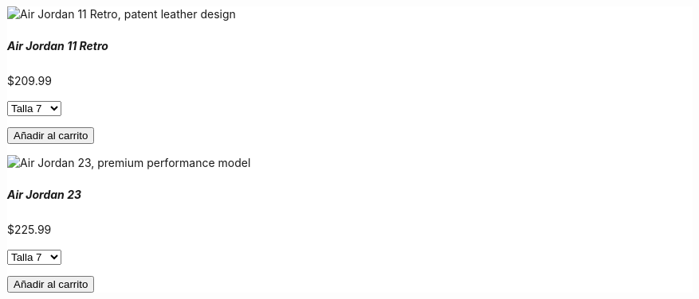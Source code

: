 <div class="product-card p-3">

<img src="https://www.google.com/shopping/product/1/image?q=retro+11&sca_esv=ead86818698e8678&biw=450&bih=866&sxsrf=ADLYWIIOdItr_T2Phpz1lFkyE9rwu34N1w:1732364237540&oq=retro+11&gs_lp=Eg5tb2JpbGUtc2gtc2VycCIIcmV0cm8gMTEyBRAAGIAEMgUQABiABDIFEAAYgAQyBRAAGIAEMgUQABiABDIFEAAYgAQyBRAAGIAEMgUQABiABEjRHVDUCVj_FnAAeACQAQCYAacBoAHbBKoBAzAuNLgBA8gBAPgBAYoCEm1vYmlsZS1zaC13aXotc2VycJgCBKAC8AXCAgQQIxgnmAMAiAYBkgcFMC4zLjGgB-EQ&sclient=mobile-sh-serp&prds=cs:1,mvi:0,pid:17903890033379267561,sgro:iv&sa=X&ved=0ahUKEwjM1ZHlt_KJAxWRnIQIHV-XNLMQnUAIYg" alt="Air Jordan 11 Retro, patent leather design" class="img-fluid mb-3" width="100%" height="300">

<h5>Air Jordan 11 Retro</h5>

<p class="product-price">$209.99</p>

<div class="d-flex justify-content-between">

<select class="form-select w-50 me-2">

<option>Talla 7</option>

<option>Talla 8</option>

<option>Talla 9</option>

<option>Talla 10</option>

</select>

<button class="btn jordan-btn flex-grow-1">Añadir al carrito</button>

</div>

</div>

</div>





<div class="col-md-4">

<div class="product-card p-3">

<img src="https://images.unsplash.com/photo-1579338559194-a162d19bf842" alt="Air Jordan 23, premium performance model" class="img-fluid mb-3" width="100%" height="300">

<h5>Air Jordan 23</h5>

<p class="product-price">$225.99</p>

<div class="d-flex justify-content-between">

<select class="form-select w-50 me-2">

<option>Talla 7</option>

<option>Talla 8</option>

<option>Talla 9</option>

<option>Talla 10</option>

</select>

<button class="btn jordan-btn flex-grow-1">Añadir al carrito</button>

</div>

</div>

</div>
